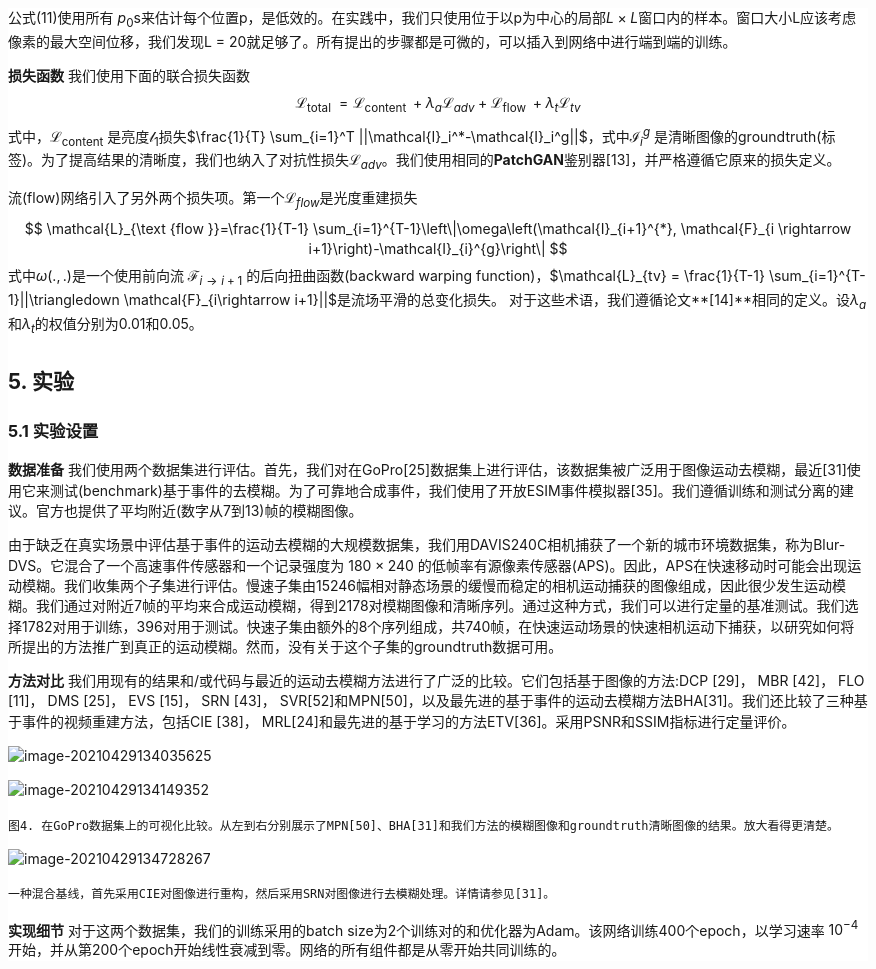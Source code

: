 公式(11)使用所有 $p_0$s来估计每个位置p，是低效的。在实践中，我们只使用位于以p为中心的局部$L\times L$窗口内的样本。窗口大小L应该考虑像素的最大空间位移，我们发现L = 20就足够了。所有提出的步骤都是可微的，可以插入到网络中进行端到端的训练。

**损失函数** 我们使用下面的联合损失函数
$$
\mathcal{L}_{\text {total }}=\mathcal{L}_{\text {content }}+\lambda_{a} \mathcal{L}_{a d v}+\mathcal{L}_{\text {flow }}+\lambda_{t} \mathcal{L}_{t v}
$$
式中，$\mathcal{L}_{\text {content}}$ 是亮度$\mathcal{l}_1$损失$\frac{1}{T} \sum_{i=1}^T ||\mathcal{I}_i^*-\mathcal{I}_i^g||$，式中$\mathcal{I}_i^g$ 是清晰图像的groundtruth(标签)。为了提高结果的清晰度，我们也纳入了对抗性损失$\mathcal{L}_{adv}$。我们使用相同的**PatchGAN**鉴别器[13]，并严格遵循它原来的损失定义。

流(flow)网络引入了另外两个损失项。第一个$\mathcal{L}_{flow}$是光度重建损失
$$
\mathcal{L}_{\text {flow }}=\frac{1}{T-1} \sum_{i=1}^{T-1}\left\|\omega\left(\mathcal{I}_{i+1}^{*}, \mathcal{F}_{i \rightarrow i+1}\right)-\mathcal{I}_{i}^{g}\right\|
$$
式中$\omega(.,.)$是一个使用前向流 $\mathcal{F}_{i\rightarrow i+1}$ 的后向扭曲函数(backward warping function)，$\mathcal{L}_{tv} = \frac{1}{T-1} \sum_{i=1}^{T-1}||\triangledown \mathcal{F}_{i\rightarrow i+1}||$是流场平滑的总变化损失。 对于这些术语，我们遵循论文**[14]**相同的定义。设$λ_a$和$λ_t$的权值分别为0.01和0.05。

## 5. 实验

### 5.1 实验设置

**数据准备** 我们使用两个数据集进行评估。首先，我们对在GoPro[25]数据集上进行评估，该数据集被广泛用于图像运动去模糊，最近[31]使用它来测试(benchmark)基于事件的去模糊。为了可靠地合成事件，我们使用了开放ESIM事件模拟器[35]。我们遵循训练和测试分离的建议。官方也提供了平均附近(数字从7到13)帧的模糊图像。

由于缺乏在真实场景中评估基于事件的运动去模糊的大规模数据集，我们用DAVIS240C相机捕获了一个新的城市环境数据集，称为Blur-DVS。它混合了一个高速事件传感器和一个记录强度为 $180 \times 240$ 的低帧率有源像素传感器(APS)。因此，APS在快速移动时可能会出现运动模糊。我们收集两个子集进行评估。慢速子集由15246幅相对静态场景的缓慢而稳定的相机运动捕获的图像组成，因此很少发生运动模糊。我们通过对附近7帧的平均来合成运动模糊，得到2178对模糊图像和清晰序列。通过这种方式，我们可以进行定量的基准测试。我们选择1782对用于训练，396对用于测试。快速子集由额外的8个序列组成，共740帧，在快速运动场景的快速相机运动下捕获，以研究如何将所提出的方法推广到真正的运动模糊。然而，没有关于这个子集的groundtruth数据可用。

**方法对比** 我们用现有的结果和/或代码与最近的运动去模糊方法进行了广泛的比较。它们包括基于图像的方法:DCP [29]， MBR [42]， FLO [11]， DMS [25]， EVS [15]， SRN [43]， SVR[52]和MPN[50]，以及最先进的基于事件的运动去模糊方法BHA[31]。我们还比较了三种基于事件的视频重建方法，包括CIE [38]， MRL[24]和最先进的基于学习的方法ETV[36]。采用PSNR和SSIM指标进行定量评价。



![image-20210429134035625](/img/image-20210429134035625.png)



![image-20210429134149352](/img/image-20210429134149352.png)

`图4. 在GoPro数据集上的可视化比较。从左到右分别展示了MPN[50]、BHA[31]和我们方法的模糊图像和groundtruth清晰图像的结果。放大看得更清楚。`



![image-20210429134728267](/img/image-20210429134728267.png)

`一种混合基线，首先采用CIE对图像进行重构，然后采用SRN对图像进行去模糊处理。详情请参见[31]。`

**实现细节** 对于这两个数据集，我们的训练采用的batch size为2个训练对的和优化器为Adam。该网络训练400个epoch，以学习速率 $10^{-4}$ 开始，并从第200个epoch开始线性衰减到零。网络的所有组件都是从零开始共同训练的。
